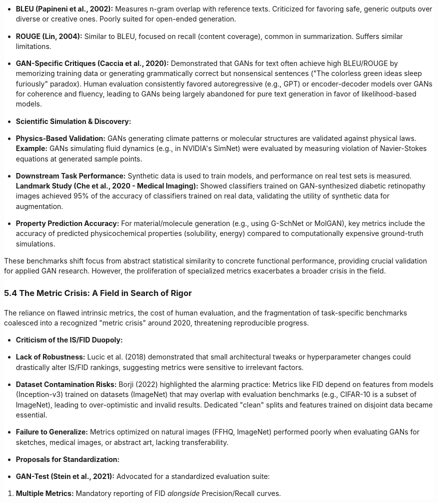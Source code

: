 *   **BLEU (Papineni et al., 2002):** Measures n-gram overlap with reference texts. Criticized for favoring safe, generic outputs over diverse or creative ones. Poorly suited for open-ended generation.

*   **ROUGE (Lin, 2004):** Similar to BLEU, focused on recall (content coverage), common in summarization. Suffers similar limitations.

*   **GAN-Specific Critiques (Caccia et al., 2020):** Demonstrated that GANs for text often achieve high BLEU/ROUGE by memorizing training data or generating grammatically correct but nonsensical sentences ("The colorless green ideas sleep furiously" paradox). Human evaluation consistently favored autoregressive (e.g., GPT) or encoder-decoder models over GANs for coherence and fluency, leading to GANs being largely abandoned for pure text generation in favor of likelihood-based models.

*   **Scientific Simulation & Discovery:**

*   **Physics-Based Validation:** GANs generating climate patterns or molecular structures are validated against physical laws. **Example:** GANs simulating fluid dynamics (e.g., in NVIDIA's SimNet) were evaluated by measuring violation of Navier-Stokes equations at generated sample points.

*   **Downstream Task Performance:** Synthetic data is used to train models, and performance on real test sets is measured. **Landmark Study (Che et al., 2020 - Medical Imaging):** Showed classifiers trained on GAN-synthesized diabetic retinopathy images achieved 95% of the accuracy of classifiers trained on real data, validating the utility of synthetic data for augmentation.

*   **Property Prediction Accuracy:** For material/molecule generation (e.g., using G-SchNet or MolGAN), key metrics include the accuracy of predicted physicochemical properties (solubility, energy) compared to computationally expensive ground-truth simulations.

These benchmarks shift focus from abstract statistical similarity to concrete functional performance, providing crucial validation for applied GAN research. However, the proliferation of specialized metrics exacerbates a broader crisis in the field.

### 5.4 The Metric Crisis: A Field in Search of Rigor

The reliance on flawed intrinsic metrics, the cost of human evaluation, and the fragmentation of task-specific benchmarks coalesced into a recognized "metric crisis" around 2020, threatening reproducible progress.

*   **Criticism of the IS/FID Duopoly:**

*   **Lack of Robustness:** Lucic et al. (2018) demonstrated that small architectural tweaks or hyperparameter changes could drastically alter IS/FID rankings, suggesting metrics were sensitive to irrelevant factors.

*   **Dataset Contamination Risks:** Borji (2022) highlighted the alarming practice: Metrics like FID depend on features from models (Inception-v3) trained on datasets (ImageNet) that may overlap with evaluation benchmarks (e.g., CIFAR-10 is a subset of ImageNet), leading to over-optimistic and invalid results. Dedicated "clean" splits and features trained on disjoint data became essential.

*   **Failure to Generalize:** Metrics optimized on natural images (FFHQ, ImageNet) performed poorly when evaluating GANs for sketches, medical images, or abstract art, lacking transferability.

*   **Proposals for Standardization:**

*   **GAN-Test (Stein et al., 2021):** Advocated for a standardized evaluation suite:

1.  **Multiple Metrics:** Mandatory reporting of FID *alongside* Precision/Recall curves.
